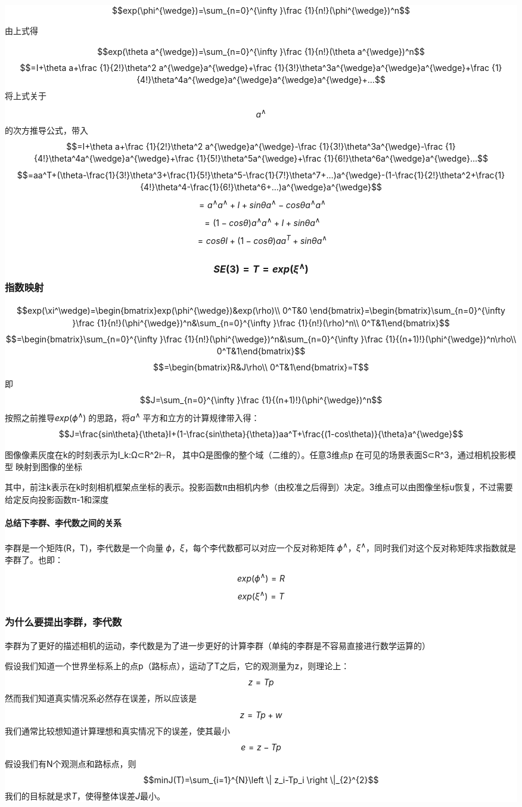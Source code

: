 $$exp(\phi^{\wedge})=\sum_{n=0}^{\infty }\frac {1}{n!}(\phi^{\wedge})^n$$

由上式得

$$exp(\theta a^{\wedge})=\sum_{n=0}^{\infty }\frac {1}{n!}(\theta a^{\wedge})^n$$
$$=I+\theta a+\frac {1}{2!}\theta^2 a^{\wedge}a^{\wedge}+\frac {1}{3!}\theta^3a^{\wedge}a^{\wedge}a^{\wedge}+\frac {1}{4!}\theta^4a^{\wedge}a^{\wedge}a^{\wedge}a^{\wedge}+...$$
将上式关于 $$a^{\wedge}$$ 的次方推导公式，带入
$$=I+\theta a+\frac {1}{2!}\theta^2 a^{\wedge}a^{\wedge}-\frac {1}{3!}\theta^3a^{\wedge}-\frac {1}{4!}\theta^4a^{\wedge}a^{\wedge}+\frac {1}{5!}\theta^5a^{\wedge}+\frac {1}{6!}\theta^6a^{\wedge}a^{\wedge}...$$
$$=aa^T+(\theta-\frac{1}{3!}\theta^3+\frac{1}{5!}\theta^5-\frac{1}{7!}\theta^7+...)a^{\wedge}-(1-\frac{1}{2!}\theta^2+\frac{1}{4!}\theta^4-\frac{1}{6!}\theta^6+...)a^{\wedge}a^{\wedge}$$
$$=a^{\wedge}a^{\wedge}+I+sin{\theta}a^{\wedge}-cos{\theta}a^{\wedge}a^{\wedge}$$
$$=(1-cos{\theta})a^{\wedge}a^{\wedge}+I+sin\theta a^{\wedge}$$
$$=cos\theta I+(1-cos\theta)aa^T+sin\theta a^{\wedge}$$

### $$SE(3)=T=exp(\xi^\wedge)$$ 指数映射

$$exp(\xi^\wedge)=\begin{bmatrix}exp(\phi^{\wedge})&exp(\rho)\\ 0^T&0    \end{bmatrix}=\begin{bmatrix}\sum_{n=0}^{\infty }\frac {1}{n!}(\phi^{\wedge})^n&\sum_{n=0}^{\infty }\frac {1}{n!}(\rho)^n\\ 0^T&1\end{bmatrix}$$
$$=\begin{bmatrix}\sum_{n=0}^{\infty }\frac {1}{n!}(\phi^{\wedge})^n&\sum_{n=0}^{\infty }\frac {1}{(n+1)!}(\phi^{\wedge})^n\rho\\ 0^T&1\end{bmatrix}$$
$$=\begin{bmatrix}R&J\rho\\ 0^T&1\end{bmatrix}=T$$
即
$$J=\sum_{n=0}^{\infty }\frac {1}{(n+1)!}(\phi^{\wedge})^n$$
按照之前推导$exp(\phi^{\wedge})$ 的思路，将$a^{\wedge}$ 平方和立方的计算规律带入得：
$$J=\frac{sin\theta}{\theta}I+(1-\frac{sin\theta}{\theta})aa^T+\frac{(1-cos\theta)}{\theta}a^{\wedge}$$

图像像素灰度在k的时刻表示为I_k:Ω⊂R^2⊢R， 其中Ω是图像的整个域（二维的）。任意3维点p  在可见的场景表面S⊂R^3，通过相机投影模型 映射到图像的坐标

其中，前注k表示在k时刻相机框架点坐标的表示。投影函数π由相机内参（由校准之后得到）决定。3维点可以由图像坐标u恢复，不过需要给定反向投影函数π-1和深度

#### 总结下李群、李代数之间的关系

李群是一个矩阵(R，T)，李代数是一个向量 $\phi$，$\xi$，每个李代数都可以对应一个反对称矩阵 $\phi^{\wedge}$，$\xi^{\wedge}$，同时我们对这个反对称矩阵求指数就是李群了。也即：
$$exp(\phi^{\wedge})=R$$
$$exp(\xi^{\wedge})=T$$


### 为什么要提出李群，李代数
李群为了更好的描述相机的运动，李代数是为了进一步更好的计算李群（单纯的李群是不容易直接进行数学运算的）

假设我们知道一个世界坐标系上的点p（路标点），运动了T之后，它的观测量为z，则理论上：
$$z=Tp$$
然而我们知道真实情况系必然存在误差，所以应该是
$$z=Tp+w$$
我们通常比较想知道计算理想和真实情况下的误差，使其最小
$$e=z-Tp$$
假设我们有N个观测点和路标点，则
$$minJ(T)=\sum_{i=1}^{N}\left \| z_i-Tp_i \right \|_{2}^{2}$$
我们的目标就是求$T$，使得整体误差$J$最小。
